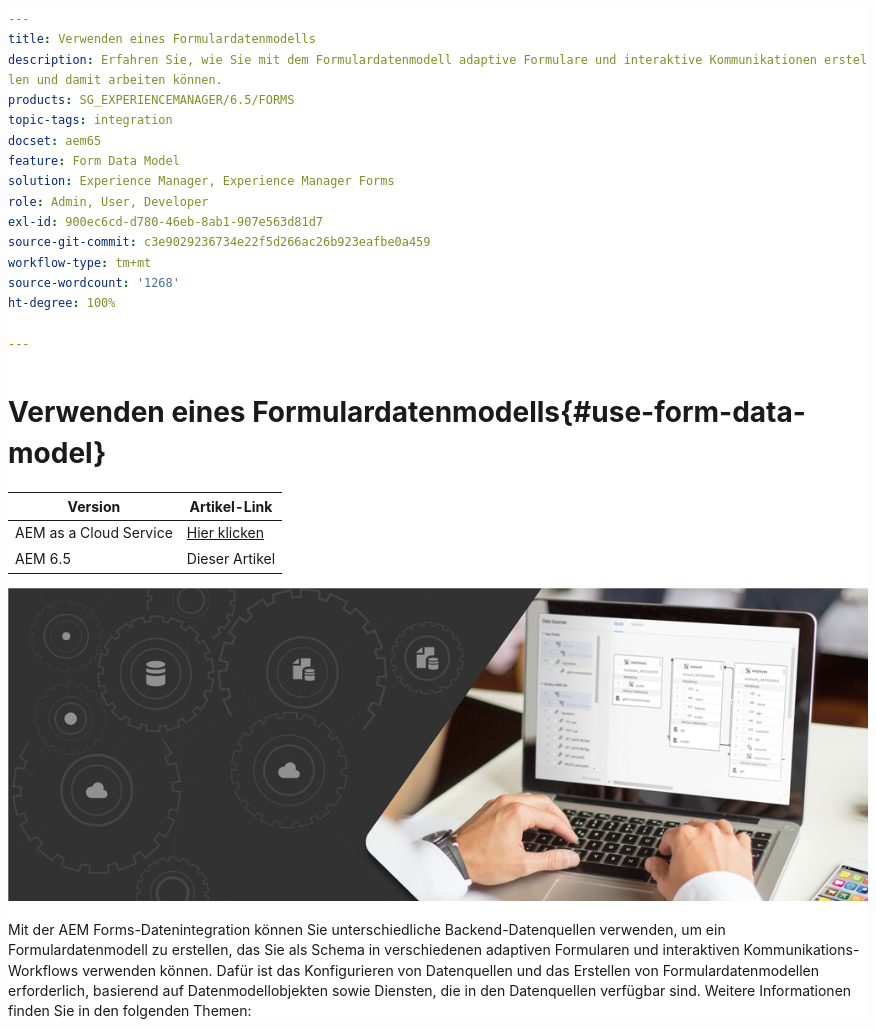 ```yaml
---
title: Verwenden eines Formulardatenmodells
description: Erfahren Sie, wie Sie mit dem Formulardatenmodell adaptive Formulare und interaktive Kommunikationen erstellen und damit arbeiten können.
products: SG_EXPERIENCEMANAGER/6.5/FORMS
topic-tags: integration
docset: aem65
feature: Form Data Model
solution: Experience Manager, Experience Manager Forms
role: Admin, User, Developer
exl-id: 900ec6cd-d780-46eb-8ab1-907e563d81d7
source-git-commit: c3e9029236734e22f5d266ac26b923eafbe0a459
workflow-type: tm+mt
source-wordcount: '1268'
ht-degree: 100%

---
```


# Verwenden eines Formulardatenmodells{#use-form-data-model}

| Version | Artikel-Link |
| -------- | ---------------------------- |
| AEM as a Cloud Service | [Hier klicken](https://experienceleague.adobe.com/docs/experience-manager-cloud-service/content/forms/integrate/use-form-data-model/using-form-data-model.html?lang=de) |
| AEM 6.5 | Dieser Artikel |


![hero-image](do-not-localize/data-integration.png)

Mit der AEM Forms-Datenintegration können Sie unterschiedliche Backend-Datenquellen verwenden, um ein Formulardatenmodell zu erstellen, das Sie als Schema in verschiedenen adaptiven Formularen und interaktiven Kommunikations-Workflows verwenden können. Dafür ist das Konfigurieren von Datenquellen und das Erstellen von Formulardatenmodellen erforderlich, basierend auf Datenmodellobjekten sowie Diensten, die in den Datenquellen verfügbar sind. Weitere Informationen finden Sie in den folgenden Themen:
